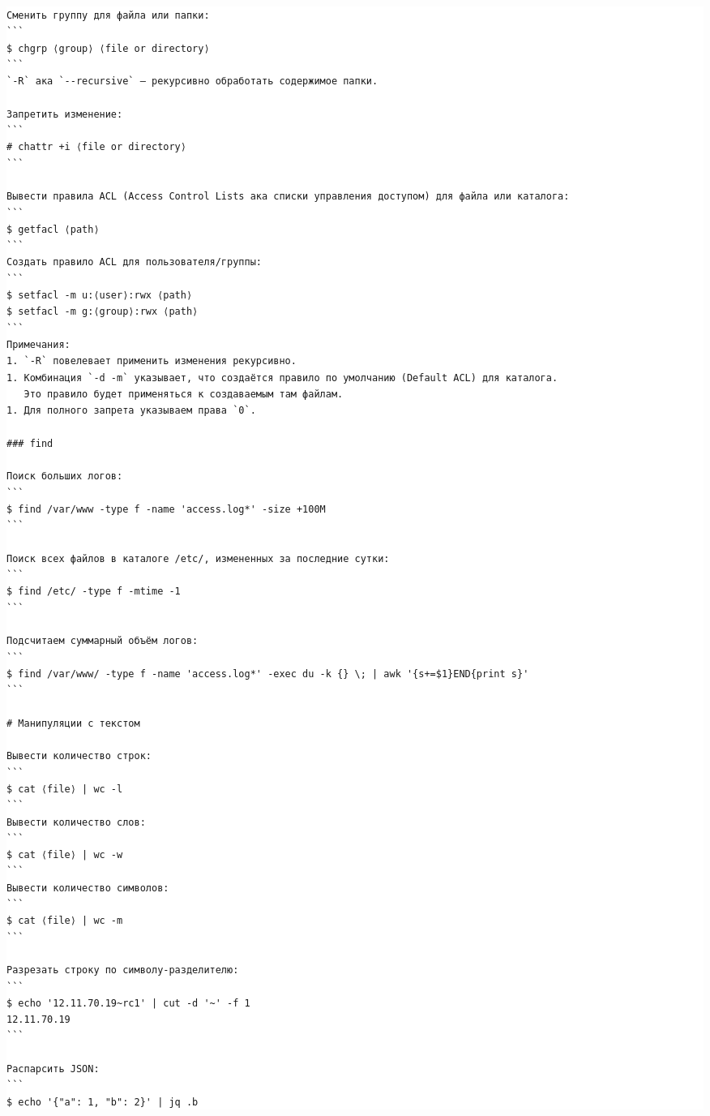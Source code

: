 ````
Сменить группу для файла или папки:
```
$ chgrp ⟨group⟩ ⟨file or directory⟩
```
`-R` ака `--recursive` — рекурсивно обработать содержимое папки.

Запретить изменение:
```
# chattr +i ⟨file or directory⟩
```

Вывести правила ACL (Access Control Lists ака списки управления доступом) для файла или каталога:
```
$ getfacl ⟨path⟩
```
Создать правило ACL для пользователя/группы:
```
$ setfacl -m u:⟨user⟩:rwx ⟨path⟩
$ setfacl -m g:⟨group⟩:rwx ⟨path⟩
```
Примечания:
1. `-R` повелевает применить изменения рекурсивно.
1. Комбинация `-d -m` указывает, что создаётся правило по умолчанию (Default ACL) для каталога.
   Это правило будет применяться к создаваемым там файлам.
1. Для полного запрета указываем права `0`.

### find

Поиск больших логов:
```
$ find /var/www -type f -name 'access.log*' -size +100M
```

Поиск всех файлов в каталоге /etc/, измененных за последние сутки:
```
$ find /etc/ -type f -mtime -1
```

Подсчитаем суммарный объём логов:
```
$ find /var/www/ -type f -name 'access.log*' -exec du -k {} \; | awk '{s+=$1}END{print s}'
```

# Манипуляции с текстом

Вывести количество строк:
```
$ cat ⟨file⟩ | wc -l
```
Вывести количество слов:
```
$ cat ⟨file⟩ | wc -w
```
Вывести количество символов:
```
$ cat ⟨file⟩ | wc -m
```

Разрезать строку по символу-разделителю:
```
$ echo '12.11.70.19~rc1' | cut -d '~' -f 1
12.11.70.19
```

Распарсить JSON:
```
$ echo '{"a": 1, "b": 2}' | jq .b
````